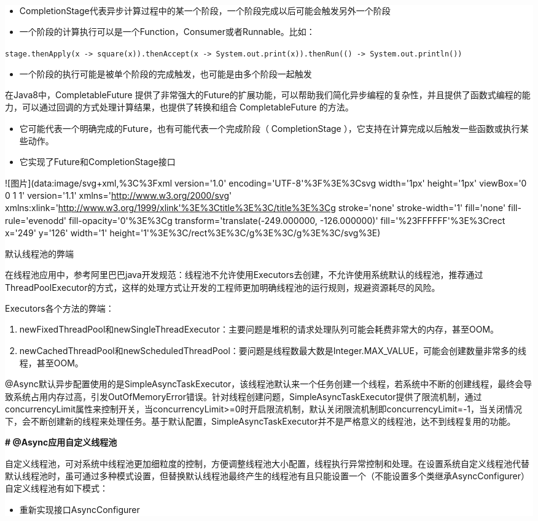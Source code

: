   

- CompletionStage代表异步计算过程中的某一个阶段，一个阶段完成以后可能会触发另外一个阶段
    
- 一个阶段的计算执行可以是一个Function，Consumer或者Runnable。比如：
    

```
stage.thenApply(x -> square(x)).thenAccept(x -> System.out.print(x)).thenRun(() -> System.out.println())
```

  

- 一个阶段的执行可能是被单个阶段的完成触发，也可能是由多个阶段一起触发
    

  

在Java8中，CompletableFuture 提供了非常强大的Future的扩展功能，可以帮助我们简化异步编程的复杂性，并且提供了函数式编程的能力，可以通过回调的方式处理计算结果，也提供了转换和组合 CompletableFuture 的方法。

  

- 它可能代表一个明确完成的Future，也有可能代表一个完成阶段（ CompletionStage ），它支持在计算完成以后触发一些函数或执行某些动作。
    
- 它实现了Future和CompletionStage接口
    

  

![图片](data:image/svg+xml,%3C%3Fxml version='1.0' encoding='UTF-8'%3F%3E%3Csvg width='1px' height='1px' viewBox='0 0 1 1' version='1.1' xmlns='http://www.w3.org/2000/svg' xmlns:xlink='http://www.w3.org/1999/xlink'%3E%3Ctitle%3E%3C/title%3E%3Cg stroke='none' stroke-width='1' fill='none' fill-rule='evenodd' fill-opacity='0'%3E%3Cg transform='translate(-249.000000, -126.000000)' fill='%23FFFFFF'%3E%3Crect x='249' y='126' width='1' height='1'%3E%3C/rect%3E%3C/g%3E%3C/g%3E%3C/svg%3E)

  

默认线程池的弊端

  

在线程池应用中，参考阿里巴巴java开发规范：线程池不允许使用Executors去创建，不允许使用系统默认的线程池，推荐通过ThreadPoolExecutor的方式，这样的处理方式让开发的工程师更加明确线程池的运行规则，规避资源耗尽的风险。

  

Executors各个方法的弊端：

  

1. newFixedThreadPool和newSingleThreadExecutor：主要问题是堆积的请求处理队列可能会耗费非常大的内存，甚至OOM。
    
      
    
2. newCachedThreadPool和newScheduledThreadPool：要问题是线程数最大数是Integer.MAX_VALUE，可能会创建数量非常多的线程，甚至OOM。
    

  

@Async默认异步配置使用的是SimpleAsyncTaskExecutor，该线程池默认来一个任务创建一个线程，若系统中不断的创建线程，最终会导致系统占用内存过高，引发OutOfMemoryError错误。针对线程创建问题，SimpleAsyncTaskExecutor提供了限流机制，通过concurrencyLimit属性来控制开关，当concurrencyLimit>=0时开启限流机制，默认关闭限流机制即concurrencyLimit=-1，当关闭情况下，会不断创建新的线程来处理任务。基于默认配置，SimpleAsyncTaskExecutor并不是严格意义的线程池，达不到线程复用的功能。

  

**# @Async应用自定义线程池**

自定义线程池，可对系统中线程池更加细粒度的控制，方便调整线程池大小配置，线程执行异常控制和处理。在设置系统自定义线程池代替默认线程池时，虽可通过多种模式设置，但替换默认线程池最终产生的线程池有且只能设置一个（不能设置多个类继承AsyncConfigurer）自定义线程池有如下模式：

  

- 重新实现接口AsyncConfigurer
    